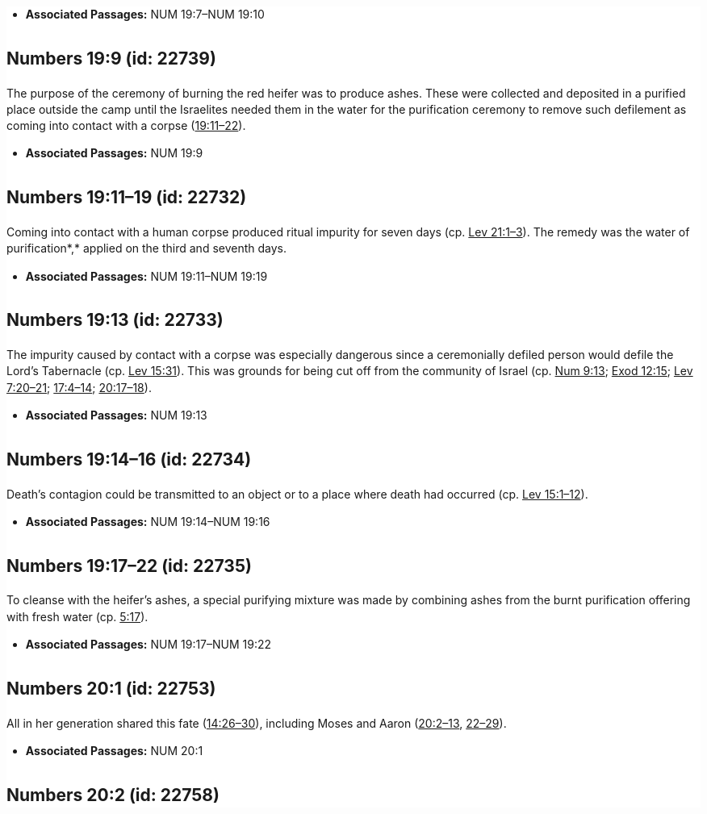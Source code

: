 * **Associated Passages:** NUM 19:7–NUM 19:10

## Numbers 19:9 (id: 22739)

The purpose of the ceremony of burning the red heifer was to produce ashes. These were collected and deposited in a purified place outside the camp until the Israelites needed them in the water for the purification ceremony to remove such defilement as coming into contact with a corpse ([19:11–22](https://ref.ly/Num19:11-Num19:22)).

* **Associated Passages:** NUM 19:9

## Numbers 19:11–19 (id: 22732)

Coming into contact with a human corpse produced ritual impurity for seven days (cp. [Lev 21:1–3](https://ref.ly/Lev21:1-Lev21:3)). The remedy was the water of purification*,* applied on the third and seventh days.

* **Associated Passages:** NUM 19:11–NUM 19:19

## Numbers 19:13 (id: 22733)

The impurity caused by contact with a corpse was especially dangerous since a ceremonially defiled person would defile the Lord’s Tabernacle (cp. [Lev 15:31](https://ref.ly/Lev15:31)). This was grounds for being cut off from the community of Israel (cp. [Num 9:13](https://ref.ly/Num9:13); [Exod 12:15](https://ref.ly/Exod12:15); [Lev 7:20–21](https://ref.ly/Lev7:20-Lev7:21); [17:4–14](https://ref.ly/Lev17:4-Lev17:14); [20:17–18](https://ref.ly/Lev20:17-Lev20:18)).

* **Associated Passages:** NUM 19:13

## Numbers 19:14–16 (id: 22734)

Death’s contagion could be transmitted to an object or to a place where death had occurred (cp. [Lev 15:1–12](https://ref.ly/Lev15:1-Lev15:12)).

* **Associated Passages:** NUM 19:14–NUM 19:16

## Numbers 19:17–22 (id: 22735)

To cleanse with the heifer’s ashes, a special purifying mixture was made by combining ashes from the burnt purification offering with fresh water (cp. [5:17](https://ref.ly/Num5:17)).

* **Associated Passages:** NUM 19:17–NUM 19:22

## Numbers 20:1 (id: 22753)

All in her generation shared this fate ([14:26–30](https://ref.ly/Num14:26-Num14:30)), including Moses and Aaron ([20:2–13](https://ref.ly/Num20:2-Num20:13), [22–29](https://ref.ly/Num20:22-Num20:29)).

* **Associated Passages:** NUM 20:1

## Numbers 20:2 (id: 22758)
